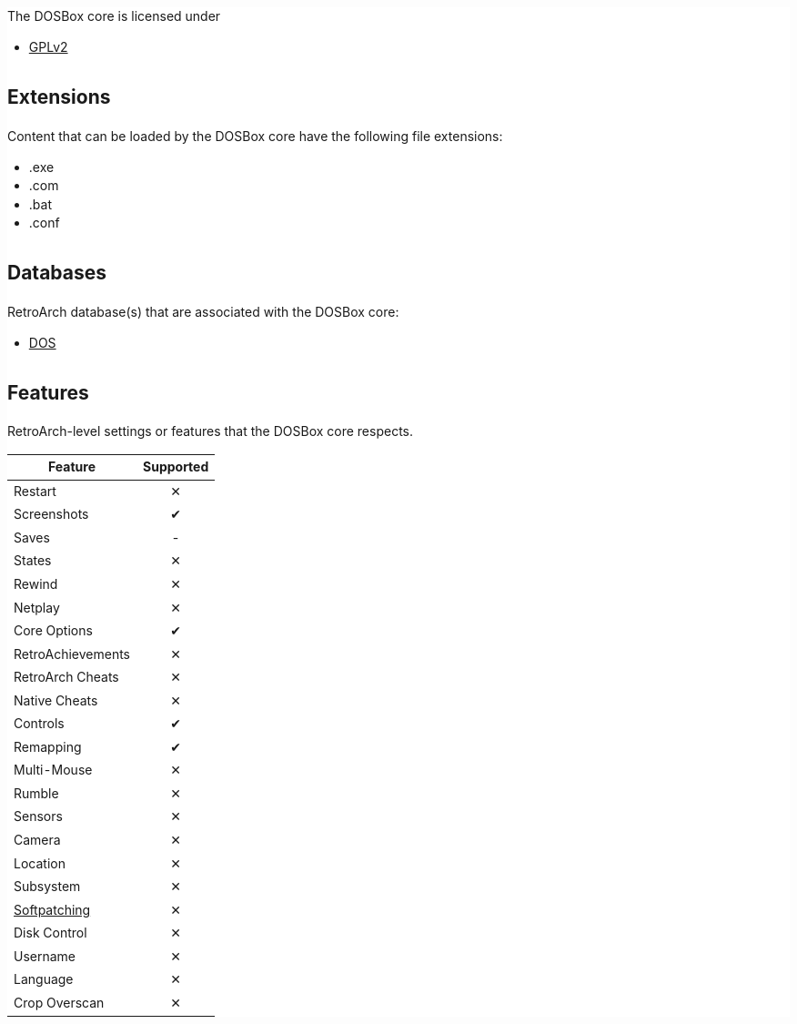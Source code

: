 The DOSBox core is licensed under

- [GPLv2](https://github.com/libretro/dosbox-libretro/blob/master/COPYING) 

## Extensions

Content that can be loaded by the DOSBox core have the following file extensions:

- .exe
- .com
- .bat
- .conf

## Databases

RetroArch database(s) that are associated with the DOSBox core:

- [DOS](https://github.com/libretro/libretro-database/blob/master/rdb/DOS.rdb)

## Features

RetroArch-level settings or features that the DOSBox core respects.

| Feature           | Supported |
|-------------------|:---------:|
| Restart           | ✕         |
| Screenshots       | ✔         |
| Saves             | -         |
| States            | ✕         |
| Rewind            | ✕         |
| Netplay           | ✕         |
| Core Options      | ✔         |
| RetroAchievements | ✕         |
| RetroArch Cheats  | ✕         |
| Native Cheats     | ✕         |
| Controls          | ✔         |
| Remapping         | ✔         |
| Multi-Mouse       | ✕         |
| Rumble            | ✕         |
| Sensors           | ✕         |
| Camera            | ✕         |
| Location          | ✕         |
| Subsystem         | ✕         |
| [Softpatching](https://docs.libretro.com/guides/softpatching/) | ✕         |
| Disk Control      | ✕         |
| Username          | ✕         |
| Language          | ✕         |
| Crop Overscan     | ✕         |
